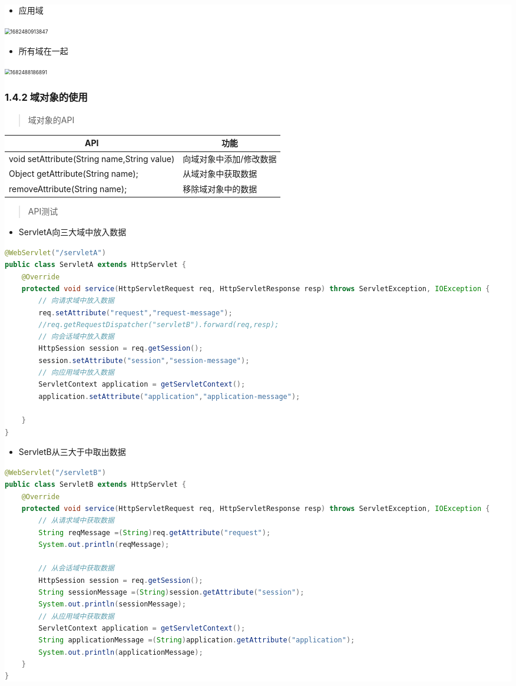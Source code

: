 + 应用域

<img src="../images/1682480913847.png" alt="1682480913847" style="zoom:60%;" />

+ 所有域在一起

<img src="../images/1682488186891.png" alt="1682488186891" style="zoom:60%;" />

### 1.4.2 域对象的使用

> 域对象的API

| API                                         | 功能                    |
| ------------------------------------------- | ----------------------- |
| void setAttribute(String name,String value) | 向域对象中添加/修改数据 |
| Object getAttribute(String name);           | 从域对象中获取数据      |
| removeAttribute(String name);               | 移除域对象中的数据      |

> API测试

+ ServletA向三大域中放入数据

``` java
@WebServlet("/servletA")
public class ServletA extends HttpServlet {
    @Override
    protected void service(HttpServletRequest req, HttpServletResponse resp) throws ServletException, IOException {
        // 向请求域中放入数据
        req.setAttribute("request","request-message");
        //req.getRequestDispatcher("servletB").forward(req,resp);
        // 向会话域中放入数据
        HttpSession session = req.getSession();
        session.setAttribute("session","session-message");
        // 向应用域中放入数据
        ServletContext application = getServletContext();
        application.setAttribute("application","application-message");

    }
}

```

+ ServletB从三大于中取出数据

``` java
@WebServlet("/servletB")
public class ServletB extends HttpServlet {
    @Override
    protected void service(HttpServletRequest req, HttpServletResponse resp) throws ServletException, IOException {
        // 从请求域中获取数据
        String reqMessage =(String)req.getAttribute("request");
        System.out.println(reqMessage);
        
        // 从会话域中获取数据
        HttpSession session = req.getSession();
        String sessionMessage =(String)session.getAttribute("session");
        System.out.println(sessionMessage);
        // 从应用域中获取数据
        ServletContext application = getServletContext();
        String applicationMessage =(String)application.getAttribute("application");
        System.out.println(applicationMessage);
    }
}
```